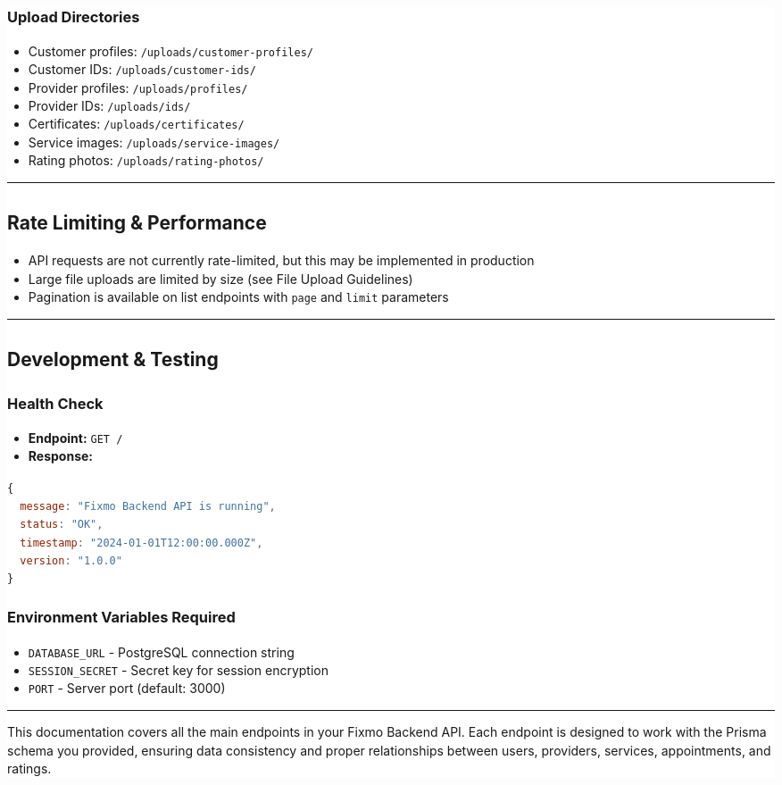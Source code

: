 ### Upload Directories
- Customer profiles: `/uploads/customer-profiles/`
- Customer IDs: `/uploads/customer-ids/`
- Provider profiles: `/uploads/profiles/`
- Provider IDs: `/uploads/ids/`
- Certificates: `/uploads/certificates/`
- Service images: `/uploads/service-images/`
- Rating photos: `/uploads/rating-photos/`

---

## Rate Limiting & Performance

- API requests are not currently rate-limited, but this may be implemented in production
- Large file uploads are limited by size (see File Upload Guidelines)
- Pagination is available on list endpoints with `page` and `limit` parameters

---

## Development & Testing

### Health Check
- **Endpoint:** `GET /`
- **Response:**
```javascript
{
  message: "Fixmo Backend API is running",
  status: "OK",
  timestamp: "2024-01-01T12:00:00.000Z",
  version: "1.0.0"
}
```

### Environment Variables Required
- `DATABASE_URL` - PostgreSQL connection string
- `SESSION_SECRET` - Secret key for session encryption
- `PORT` - Server port (default: 3000)

---

This documentation covers all the main endpoints in your Fixmo Backend API. Each endpoint is designed to work with the Prisma schema you provided, ensuring data consistency and proper relationships between users, providers, services, appointments, and ratings.
